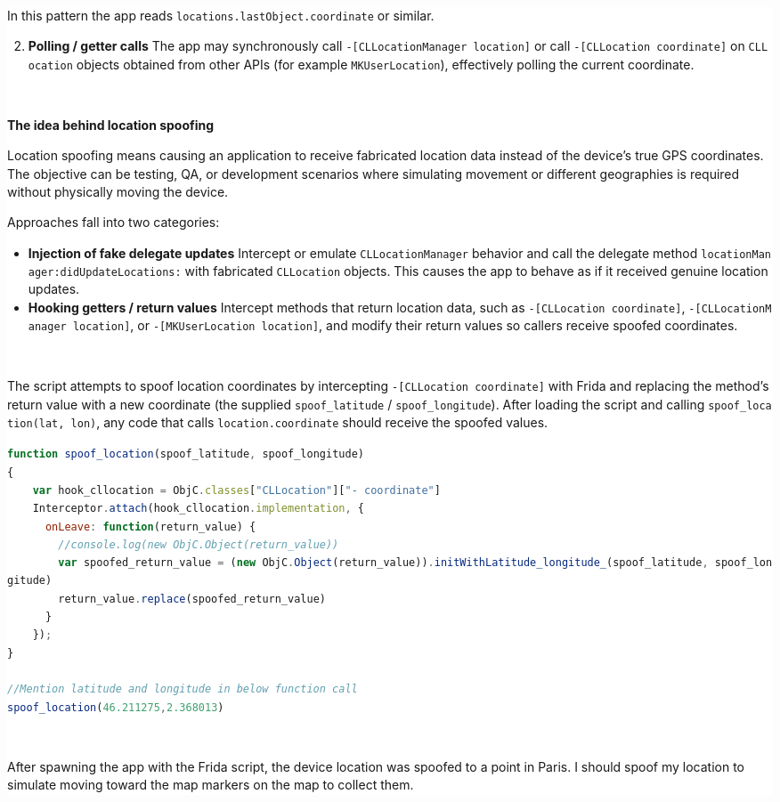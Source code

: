    In this pattern the app reads `locations.lastObject.coordinate` or similar.

2. **Polling / getter calls**
    The app may synchronously call `-[CLLocationManager location]` or call `-[CLLocation coordinate]` on `CLLocation` objects obtained from other APIs (for example `MKUserLocation`), effectively polling the current coordinate.

<br />

**The idea behind location spoofing**

Location spoofing means causing an application to receive fabricated location data instead of the device’s true GPS coordinates. The objective can be testing, QA, or development scenarios where simulating movement or different geographies is required without physically moving the device.

Approaches fall into two categories:

- **Injection of fake delegate updates**
   Intercept or emulate `CLLocationManager` behavior and call the delegate method `locationManager:didUpdateLocations:` with fabricated `CLLocation` objects. This causes the app to behave as if it received genuine location updates.
- **Hooking getters / return values**
   Intercept methods that return location data, such as `-[CLLocation coordinate]`, `-[CLLocationManager location]`, or `-[MKUserLocation location]`, and modify their return values so callers receive spoofed coordinates.

<br />

The script attempts to spoof location coordinates by intercepting `-[CLLocation coordinate]` with Frida and replacing the method’s return value with a new coordinate (the supplied `spoof_latitude` / `spoof_longitude`). After loading the script and calling `spoof_location(lat, lon)`, any code that calls `location.coordinate` should receive the spoofed values.

```javascript
function spoof_location(spoof_latitude, spoof_longitude)
{
	var hook_cllocation = ObjC.classes["CLLocation"]["- coordinate"]
	Interceptor.attach(hook_cllocation.implementation, {
	  onLeave: function(return_value) {
		//console.log(new ObjC.Object(return_value))
		var spoofed_return_value = (new ObjC.Object(return_value)).initWithLatitude_longitude_(spoof_latitude, spoof_longitude)
		return_value.replace(spoofed_return_value)
	  }
	});
}

//Mention latitude and longitude in below function call
spoof_location(46.211275,2.368013)

```

<br />

After spawning the app with the Frida script, the device location was spoofed to a point in Paris. I should spoof my location to simulate moving toward the map markers on the map to collect them.
